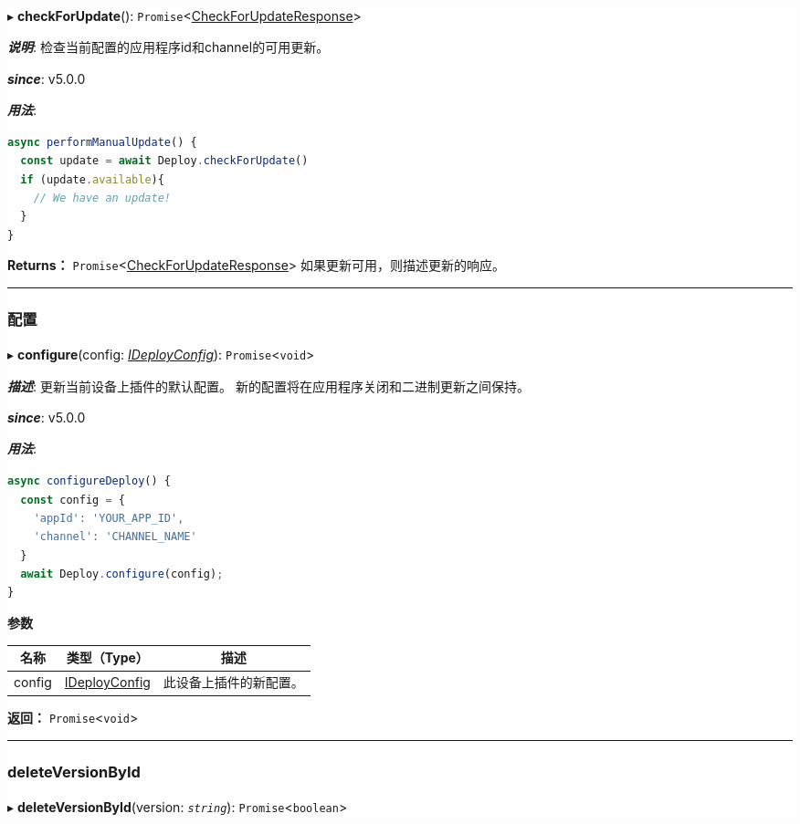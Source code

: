 ▸ **checkForUpdate**(): `Promise`<[CheckForUpdateResponse](#checkforupdateresponse)>

***说明***: 检查当前配置的应用程序id和channel的可用更新。

***since***: v5.0.0

***用法***:

```typescript
async performManualUpdate() {
  const update = await Deploy.checkForUpdate()
  if (update.available){
    // We have an update!
  }
}
```

**Returns：** `Promise`<[CheckForUpdateResponse](#checkforupdateresponse)> 如果更新可用，则描述更新的响应。

* * *

<a id="ionicdeploy.configure"></a>

### 配置

▸ **configure**(config: *[IDeployConfig](#ideployconfig)*): `Promise`<`void`>

***描述***: 更新当前设备上插件的默认配置。 新的配置将在应用程序关闭和二进制更新之间保持。

***since***: v5.0.0

***用法***:

```typescript
async configureDeploy() {
  const config = {
    'appId': 'YOUR_APP_ID',
    'channel': 'CHANNEL_NAME'
  }
  await Deploy.configure(config);
}
```

**参数**

| 名称     | 类型（Type）                        | 描述          |
| ------ | ------------------------------- | ----------- |
| config | [IDeployConfig](#ideployconfig) | 此设备上插件的新配置。 |


**返回：** `Promise`<`void`>

* * *

<a id="ionicdeploy.deleteversionbyid"></a>

### deleteVersionById

▸ **deleteVersionById**(version: *`string`*): `Promise`<`boolean`>
